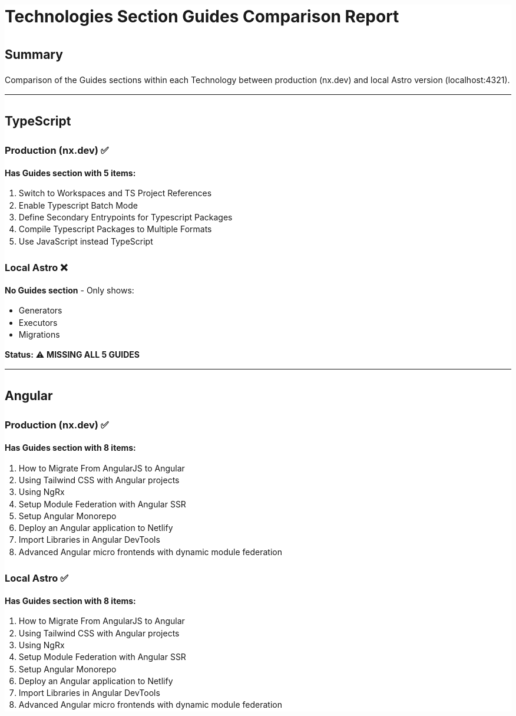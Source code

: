 # Technologies Section Guides Comparison Report

## Summary
Comparison of the Guides sections within each Technology between production (nx.dev) and local Astro version (localhost:4321).

---

## TypeScript

### Production (nx.dev) ✅
**Has Guides section with 5 items:**
1. Switch to Workspaces and TS Project References
2. Enable Typescript Batch Mode
3. Define Secondary Entrypoints for Typescript Packages
4. Compile Typescript Packages to Multiple Formats
5. Use JavaScript instead TypeScript

### Local Astro ❌
**No Guides section** - Only shows:
- Generators
- Executors
- Migrations

**Status:** ⚠️ **MISSING ALL 5 GUIDES**

---

## Angular

### Production (nx.dev) ✅
**Has Guides section with 8 items:**
1. How to Migrate From AngularJS to Angular
2. Using Tailwind CSS with Angular projects
3. Using NgRx
4. Setup Module Federation with Angular SSR
5. Setup Angular Monorepo
6. Deploy an Angular application to Netlify
7. Import Libraries in Angular DevTools
8. Advanced Angular micro frontends with dynamic module federation

### Local Astro ✅
**Has Guides section with 8 items:**
1. How to Migrate From AngularJS to Angular
2. Using Tailwind CSS with Angular projects
3. Using NgRx
4. Setup Module Federation with Angular SSR
5. Setup Angular Monorepo
6. Deploy an Angular application to Netlify
7. Import Libraries in Angular DevTools
8. Advanced Angular micro frontends with dynamic module federation

